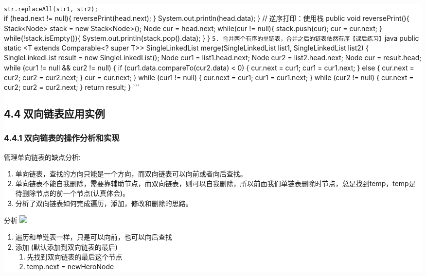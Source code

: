 ```str.replaceAll(str1, str2);```  
		if (head.next != null){
			reversePrint(head.next);
		}
		System.out.println(head.data);
	}
	// 逆序打印：使用栈
	public void reversePrint(){
		Stack<Node<E>> stack = new Stack<Node<E>>();
		Node<E> cur = head.next;
		while(cur != null){
			stack.push(cur);
			cur = cur.next;
		}
		while(!stack.isEmpty()){
			System.out.println(stack.pop().data);
		}
	}
    ```
5. 合并两个有序的单链表，合并之后的链表依然有序【课后练习】
    ```java
	public static <T extends Comparable<? super T>> SingleLinkedList<T> merge(SingleLinkedList<T> list1, SingleLinkedList<T> list2) {
		SingleLinkedList<T> result = new SingleLinkedList<T>();
		Node<T> cur1 = list1.head.next;
		Node<T> cur2 = list2.head.next;
		Node<T> cur = result.head;
		while (cur1 != null && cur2 != null) {
			if (cur1.data.compareTo(cur2.data) < 0) {
				cur.next = cur1;
				cur1 = cur1.next;
			} else {
				cur.next = cur2;
				cur2 = cur2.next;
			}
			cur = cur.next;
		}
		while (cur1 != null) {
			cur.next = cur1;
			cur1 = cur1.next;
		}
		while (cur2 != null) {
			cur.next = cur2;
			cur2 = cur2.next;
		}
		return result;
	}
    ```

## 4.4 双向链表应用实例

### 4.4.1 双向链表的操作分析和实现

管理单向链表的缺点分析:
1. 单向链表，查找的方向只能是一个方向，而双向链表可以向前或者向后查找。
2. 单向链表不能自我删除，需要靠辅助节点，而双向链表，则可以自我删除，所以前面我们单链表删除时节点，总是找到temp，temp是待删除节点的前一个节点(认真体会)。
3. 分析了双向链表如何完成遍历，添加，修改和删除的思路。

分析
![](image/Java数据结构和算法/2021-11-15-22-09-34.png)
1. 遍历和单链表一样，只是可以向前，也可以向后查找
2. 添加 (默认添加到双向链表的最后)
   1. 先找到双向链表的最后这个节点
   2. temp.next = newHeroNode
```